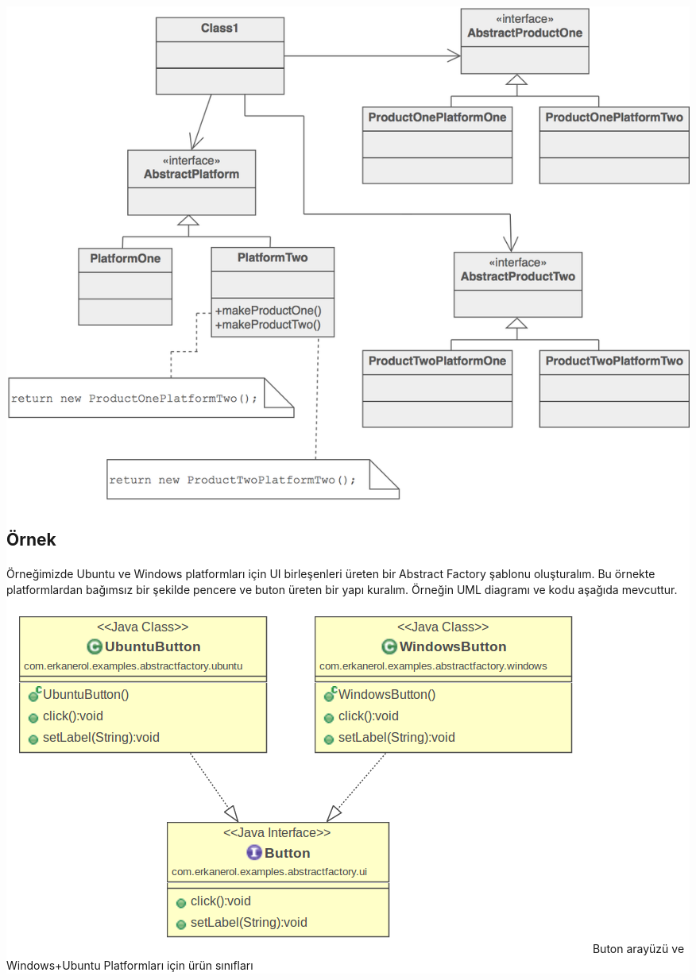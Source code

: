 ![Abstract_Factory](/img/Abstract_Factory-2x.png)


## Örnek

Örneğimizde Ubuntu ve Windows platformları için UI birleşenleri üreten bir Abstract Factory şablonu oluşturalım. Bu örnekte platformlardan bağımsız bir şekilde pencere ve buton üreten bir yapı kuralım. Örneğin UML diagramı ve kodu aşağıda mevcuttur.

![abstract-factory-design-patterns-button](/img/abstract-factory-design-patterns-button.png)
Buton arayüzü ve Windows+Ubuntu Platformları için ürün sınıfları